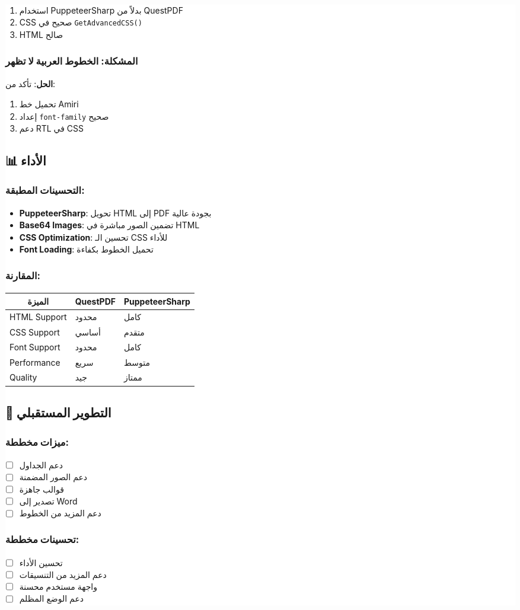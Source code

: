 1. استخدام PuppeteerSharp بدلاً من QuestPDF
2. CSS صحيح في `GetAdvancedCSS()`
3. HTML صالح

### المشكلة: الخطوط العربية لا تظهر

**الحل**: تأكد من:

1. تحميل خط Amiri
2. إعداد `font-family` صحيح
3. دعم RTL في CSS

## 📊 الأداء

### التحسينات المطبقة:

- **PuppeteerSharp**: تحويل HTML إلى PDF بجودة عالية
- **Base64 Images**: تضمين الصور مباشرة في HTML
- **CSS Optimization**: تحسين الـ CSS للأداء
- **Font Loading**: تحميل الخطوط بكفاءة

### المقارنة:

| الميزة       | QuestPDF | PuppeteerSharp |
| ------------ | -------- | -------------- |
| HTML Support | محدود    | كامل           |
| CSS Support  | أساسي    | متقدم          |
| Font Support | محدود    | كامل           |
| Performance  | سريع     | متوسط          |
| Quality      | جيد      | ممتاز          |

## 🚀 التطوير المستقبلي

### ميزات مخططة:

- [ ] دعم الجداول
- [ ] دعم الصور المضمنة
- [ ] قوالب جاهزة
- [ ] تصدير إلى Word
- [ ] دعم المزيد من الخطوط

### تحسينات مخططة:

- [ ] تحسين الأداء
- [ ] دعم المزيد من التنسيقات
- [ ] واجهة مستخدم محسنة
- [ ] دعم الوضع المظلم
